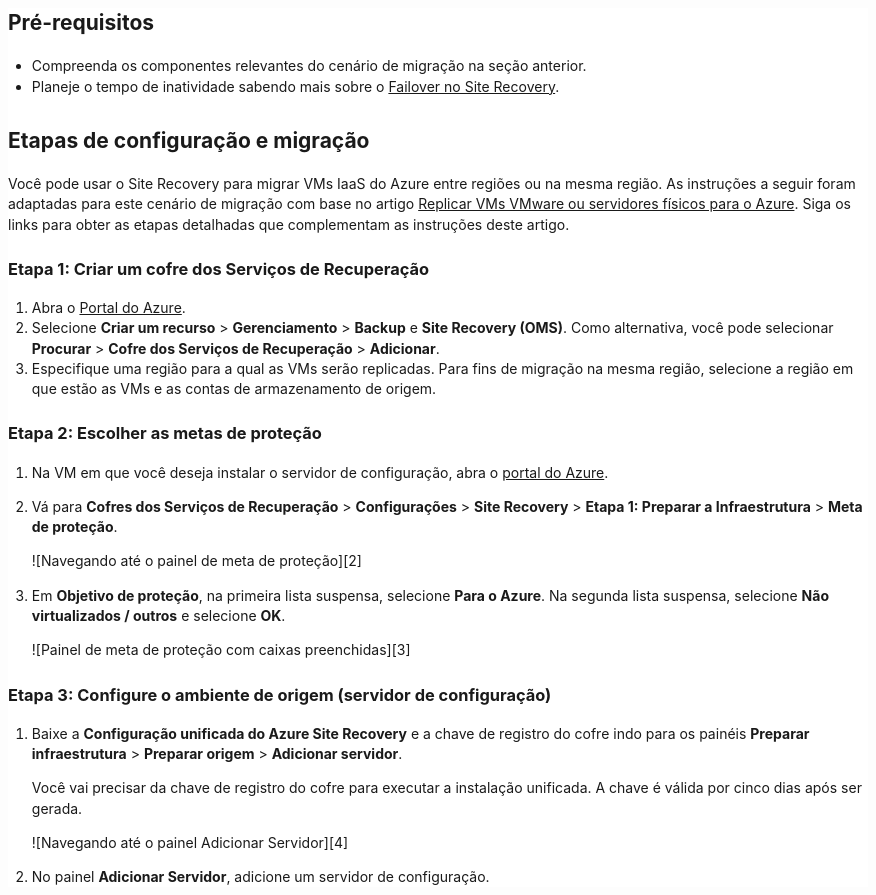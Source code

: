 ## <a name="prerequisites"></a>Pré-requisitos

* Compreenda os componentes relevantes do cenário de migração na seção anterior.
* Planeje o tempo de inatividade sabendo mais sobre o [Failover no Site Recovery](../../site-recovery/site-recovery-failover.md).

## <a name="setup-and-migration-steps"></a>Etapas de configuração e migração

Você pode usar o Site Recovery para migrar VMs IaaS do Azure entre regiões ou na mesma região. As instruções a seguir foram adaptadas para este cenário de migração com base no artigo [Replicar VMs VMware ou servidores físicos para o Azure](../../site-recovery/vmware-walkthrough-overview.md). Siga os links para obter as etapas detalhadas que complementam as instruções deste artigo.

### <a name="step-1-create-a-recovery-services-vault"></a>Etapa 1: Criar um cofre dos Serviços de Recuperação

1. Abra o [Portal do Azure](https://portal.azure.com).
2. Selecione **Criar um recurso** > **Gerenciamento** > **Backup** e **Site Recovery (OMS)**. Como alternativa, você pode selecionar **Procurar** > **Cofre dos Serviços de Recuperação** > **Adicionar**. 
3. Especifique uma região para a qual as VMs serão replicadas. Para fins de migração na mesma região, selecione a região em que estão as VMs e as contas de armazenamento de origem. 

### <a name="step-2-choose-your-protection-goals"></a>Etapa 2: Escolher as metas de proteção 

1. Na VM em que você deseja instalar o servidor de configuração, abra o [portal do Azure](https://portal.azure.com).
2. Vá para **Cofres dos Serviços de Recuperação** > **Configurações** > **Site Recovery** > **Etapa 1: Preparar a Infraestrutura** > **Meta de proteção**.

   ![Navegando até o painel de meta de proteção][2]

3. Em **Objetivo de proteção**, na primeira lista suspensa, selecione **Para o Azure**. Na segunda lista suspensa, selecione **Não virtualizados / outros** e selecione **OK**.

   ![Painel de meta de proteção com caixas preenchidas][3]

### <a name="step-3-set-up-the-source-environment-configuration-server"></a>Etapa 3: Configure o ambiente de origem (servidor de configuração)

1. Baixe a **Configuração unificada do Azure Site Recovery** e a chave de registro do cofre indo para os painéis **Preparar infraestrutura** > **Preparar origem** > **Adicionar servidor**. 
 
   Você vai precisar da chave de registro do cofre para executar a instalação unificada. A chave é válida por cinco dias após ser gerada.

   ![Navegando até o painel Adicionar Servidor][4]

2. No painel **Adicionar Servidor**, adicione um servidor de configuração.

